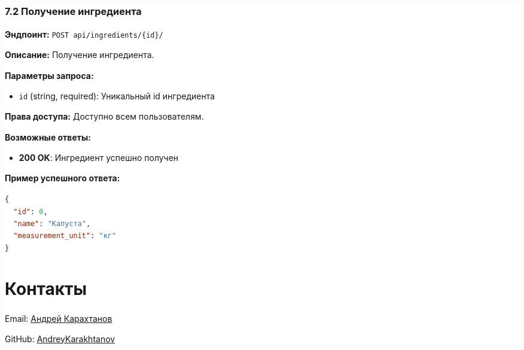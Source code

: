 ### 7.2 Получение ингредиента
**Эндпоинт:** `POST api/ingredients/{id}/`

**Описание:** Получение ингредиента.

**Параметры запроса:**
- `id` (string, required): Уникальный id ингредиента

**Права доступа:** Доступно всем пользователям.

**Возможные ответы:**
- **200 OK**: Ингредиент успешно получен

**Пример успешного ответа:**
```json
{
  "id": 0,
  "name": "Капуста",
  "measurement_unit": "кг"
}
```

# Контакты 

Email: [Андрей Карахтанов](super.andrew100@yandex.com) 

GitHub: [AndreyKarakhtanov](https://github.com/AndreyKarakhtanov)
